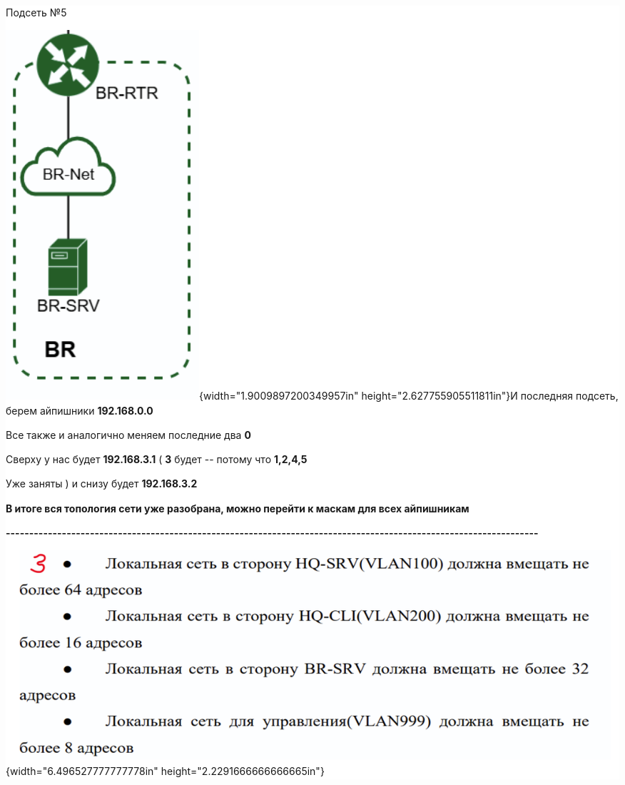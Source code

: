 Подсеть №5

![](./media/image59.png){width="1.9009897200349957in"
height="2.627755905511811in"}И последняя подсеть, берем айпишники
**192.168.0.0**

Все также и аналогично меняем последние два **0**

Сверху у нас будет **192.168.3.1** ( **3** будет -- потому что
**1,2,4,5**

Уже заняты ) и снизу будет **192.168.3.2**

**В итоге вся топология сети уже разобрана, можно перейти к маскам для
всех айпишникам**

**\-\-\-\-\-\-\-\-\-\-\-\-\-\-\-\-\-\-\-\-\-\-\-\-\-\-\-\-\-\-\-\-\-\-\-\-\-\-\-\-\-\-\-\-\-\-\-\-\-\-\-\-\-\-\-\-\-\-\-\-\-\-\-\-\-\-\-\-\-\-\-\-\-\-\-\-\-\-\-\-\-\-\-\-\-\-\-\-\-\-\-\-\-\-\-\-\-\-\-\-\-\-\-\-\-\-\-\-\-\-\-\-\--**

![](./media/image64.png){width="6.496527777777778in"
height="2.2291666666666665in"}

